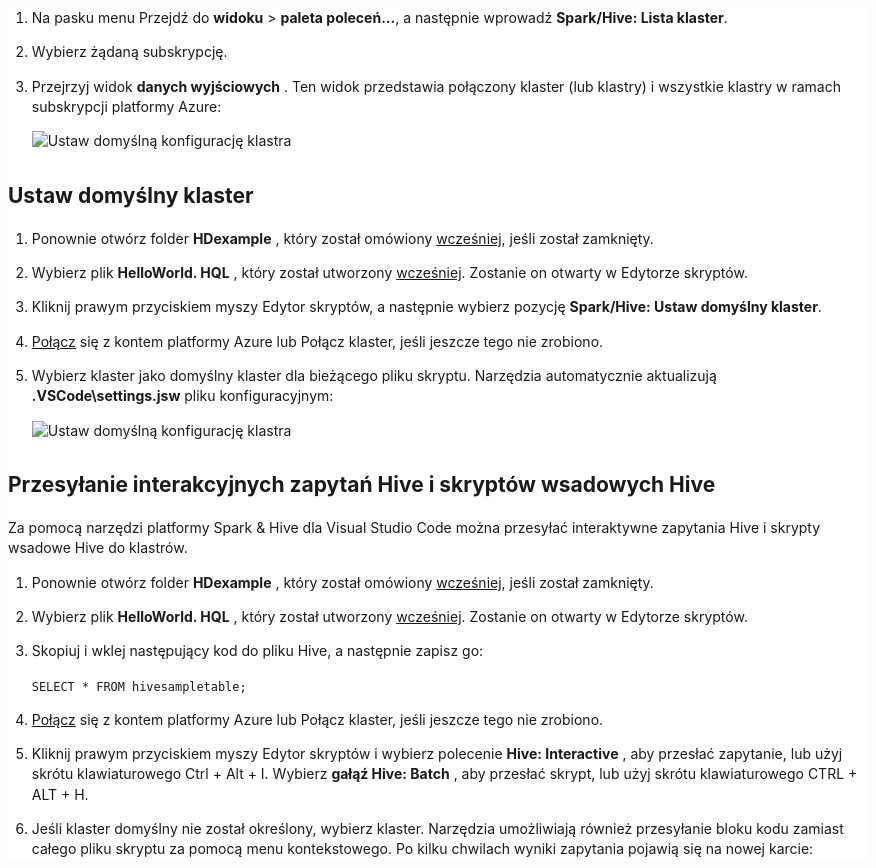 1. Na pasku menu Przejdź do **widoku**  >  **paleta poleceń...**, a następnie wprowadź **Spark/Hive: Lista klaster**.

2. Wybierz żądaną subskrypcję.

3. Przejrzyj widok **danych wyjściowych** . Ten widok przedstawia połączony klaster (lub klastry) i wszystkie klastry w ramach subskrypcji platformy Azure:

   ![Ustaw domyślną konfigurację klastra](./media/hdinsight-for-vscode/list-cluster-result1.png)

## <a name="set-the-default-cluster"></a>Ustaw domyślny klaster

1. Ponownie otwórz folder **HDexample** , który został omówiony [wcześniej](#open-a-work-folder), jeśli został zamknięty.  

2. Wybierz plik **HelloWorld. HQL** , który został utworzony [wcześniej](#open-a-work-folder). Zostanie on otwarty w Edytorze skryptów.

3. Kliknij prawym przyciskiem myszy Edytor skryptów, a następnie wybierz pozycję **Spark/Hive: Ustaw domyślny klaster**.  

4. [Połącz](#connect-to-an-azure-account) się z kontem platformy Azure lub Połącz klaster, jeśli jeszcze tego nie zrobiono.

5. Wybierz klaster jako domyślny klaster dla bieżącego pliku skryptu. Narzędzia automatycznie aktualizują **.VSCode\settings.jsw** pliku konfiguracyjnym:

   ![Ustaw domyślną konfigurację klastra](./media/hdinsight-for-vscode/set-default-cluster-configuration.png)

## <a name="submit-interactive-hive-queries-and-hive-batch-scripts"></a>Przesyłanie interakcyjnych zapytań Hive i skryptów wsadowych Hive

Za pomocą narzędzi platformy Spark & Hive dla Visual Studio Code można przesyłać interaktywne zapytania Hive i skrypty wsadowe Hive do klastrów.

1. Ponownie otwórz folder **HDexample** , który został omówiony [wcześniej](#open-a-work-folder), jeśli został zamknięty.  

2. Wybierz plik **HelloWorld. HQL** , który został utworzony [wcześniej](#open-a-work-folder). Zostanie on otwarty w Edytorze skryptów.

3. Skopiuj i wklej następujący kod do pliku Hive, a następnie zapisz go:

   ```hiveql
   SELECT * FROM hivesampletable;
   ```

4. [Połącz](#connect-to-an-azure-account) się z kontem platformy Azure lub Połącz klaster, jeśli jeszcze tego nie zrobiono.

5. Kliknij prawym przyciskiem myszy Edytor skryptów i wybierz polecenie **Hive: Interactive** , aby przesłać zapytanie, lub użyj skrótu klawiaturowego Ctrl + Alt + I.  Wybierz **gałąź Hive: Batch** , aby przesłać skrypt, lub użyj skrótu klawiaturowego CTRL + ALT + H.  

6. Jeśli klaster domyślny nie został określony, wybierz klaster. Narzędzia umożliwiają również przesyłanie bloku kodu zamiast całego pliku skryptu za pomocą menu kontekstowego. Po kilku chwilach wyniki zapytania pojawią się na nowej karcie:
